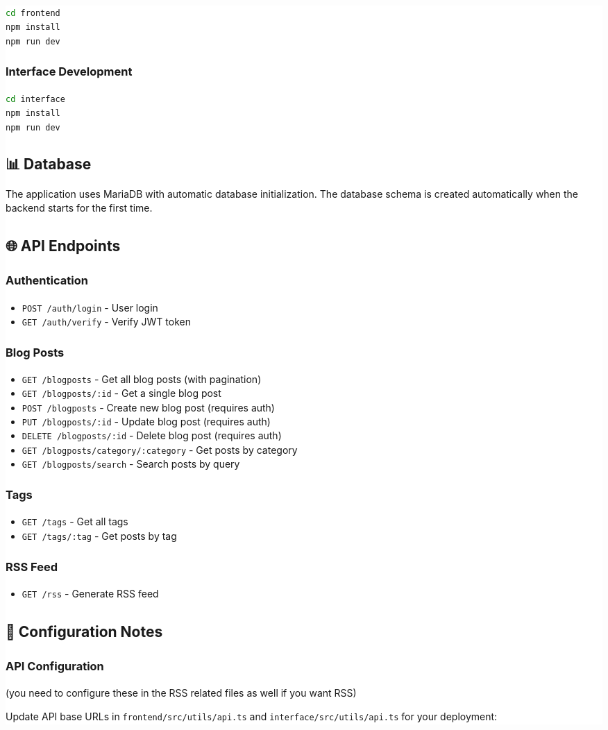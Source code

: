 ```bash
cd frontend
npm install
npm run dev
```

### Interface Development

```bash
cd interface
npm install
npm run dev
```

## 📊 Database

The application uses MariaDB with automatic database initialization. The database schema is created automatically when the backend starts for the first time.


## 🌐 API Endpoints

### Authentication
- `POST /auth/login` - User login
- `GET /auth/verify` - Verify JWT token

### Blog Posts
- `GET /blogposts` - Get all blog posts (with pagination)
- `GET /blogposts/:id` - Get a single blog post
- `POST /blogposts` - Create new blog post (requires auth)
- `PUT /blogposts/:id` - Update blog post (requires auth)
- `DELETE /blogposts/:id` - Delete blog post (requires auth)
- `GET /blogposts/category/:category` - Get posts by category
- `GET /blogposts/search` - Search posts by query

### Tags
- `GET /tags` - Get all tags
- `GET /tags/:tag` - Get posts by tag

### RSS Feed
- `GET /rss` - Generate RSS feed

## 📝 Configuration Notes

### API Configuration

(you need to configure these in the RSS related files as well if you want RSS)

Update API base URLs in `frontend/src/utils/api.ts` and `interface/src/utils/api.ts` for your deployment:
